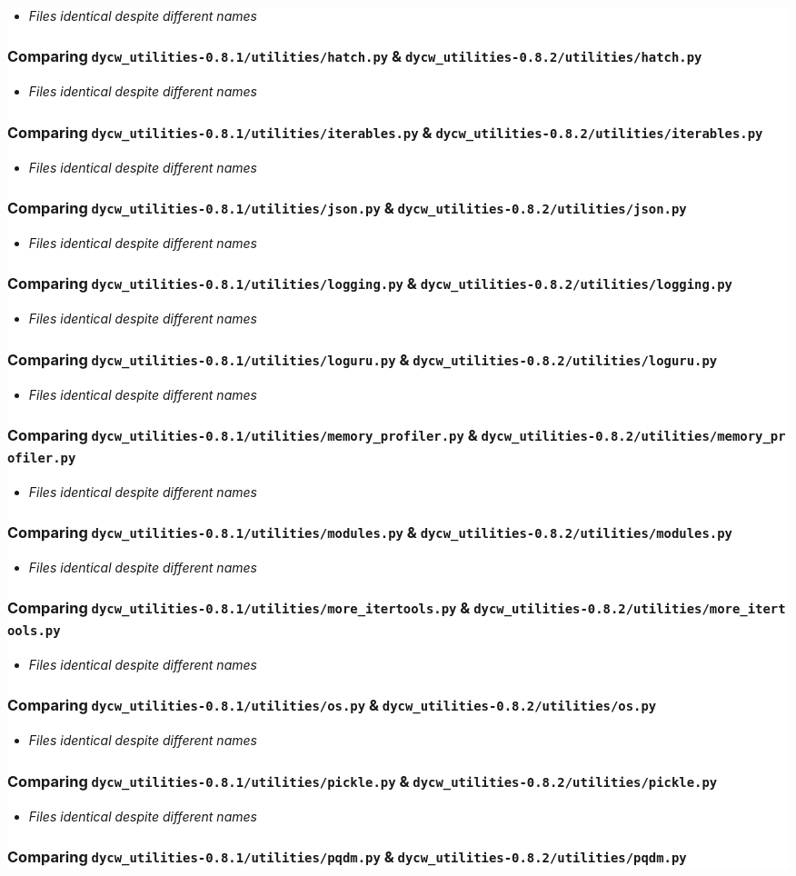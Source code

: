  * *Files identical despite different names*

### Comparing `dycw_utilities-0.8.1/utilities/hatch.py` & `dycw_utilities-0.8.2/utilities/hatch.py`

 * *Files identical despite different names*

### Comparing `dycw_utilities-0.8.1/utilities/iterables.py` & `dycw_utilities-0.8.2/utilities/iterables.py`

 * *Files identical despite different names*

### Comparing `dycw_utilities-0.8.1/utilities/json.py` & `dycw_utilities-0.8.2/utilities/json.py`

 * *Files identical despite different names*

### Comparing `dycw_utilities-0.8.1/utilities/logging.py` & `dycw_utilities-0.8.2/utilities/logging.py`

 * *Files identical despite different names*

### Comparing `dycw_utilities-0.8.1/utilities/loguru.py` & `dycw_utilities-0.8.2/utilities/loguru.py`

 * *Files identical despite different names*

### Comparing `dycw_utilities-0.8.1/utilities/memory_profiler.py` & `dycw_utilities-0.8.2/utilities/memory_profiler.py`

 * *Files identical despite different names*

### Comparing `dycw_utilities-0.8.1/utilities/modules.py` & `dycw_utilities-0.8.2/utilities/modules.py`

 * *Files identical despite different names*

### Comparing `dycw_utilities-0.8.1/utilities/more_itertools.py` & `dycw_utilities-0.8.2/utilities/more_itertools.py`

 * *Files identical despite different names*

### Comparing `dycw_utilities-0.8.1/utilities/os.py` & `dycw_utilities-0.8.2/utilities/os.py`

 * *Files identical despite different names*

### Comparing `dycw_utilities-0.8.1/utilities/pickle.py` & `dycw_utilities-0.8.2/utilities/pickle.py`

 * *Files identical despite different names*

### Comparing `dycw_utilities-0.8.1/utilities/pqdm.py` & `dycw_utilities-0.8.2/utilities/pqdm.py`
